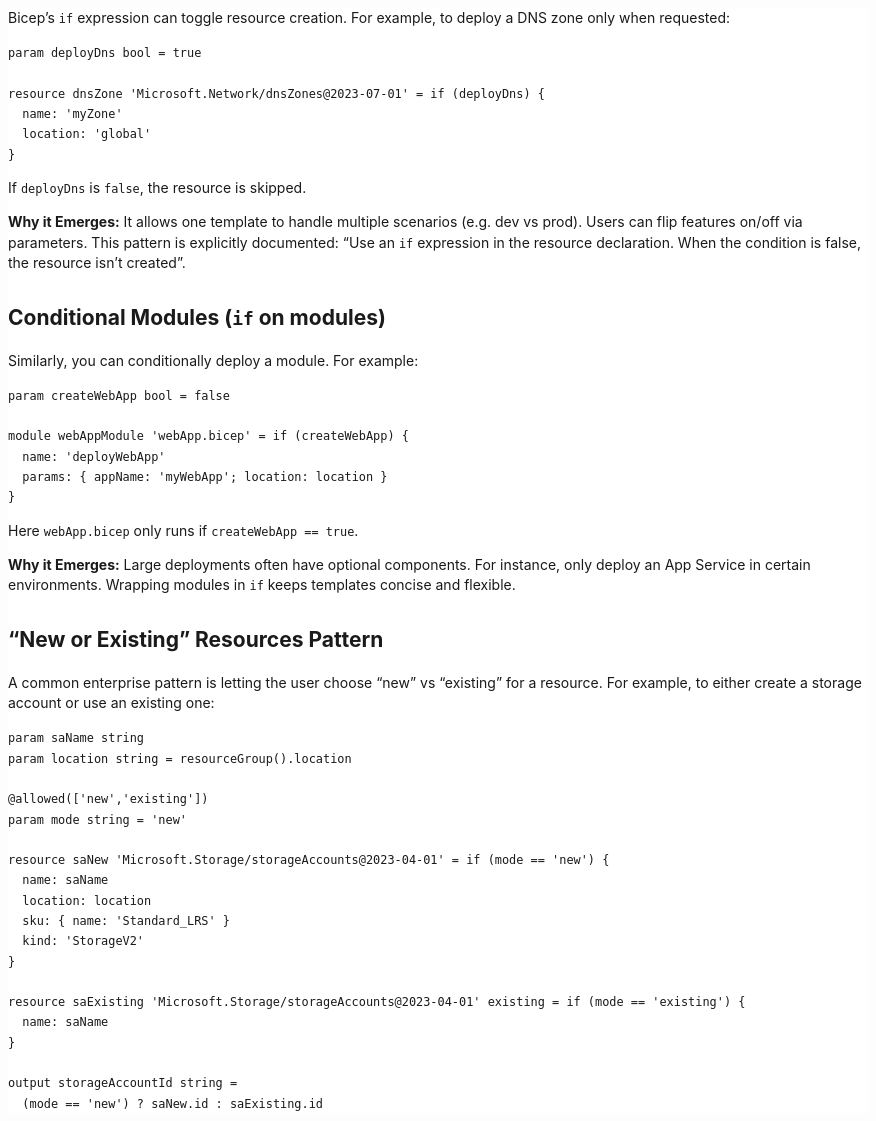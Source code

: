 Bicep’s `if` expression can toggle resource creation. For example, to deploy a DNS zone only when requested:

```bicep
param deployDns bool = true

resource dnsZone 'Microsoft.Network/dnsZones@2023-07-01' = if (deployDns) {
  name: 'myZone'
  location: 'global'
}
```

If `deployDns` is `false`, the resource is skipped.

**Why it Emerges:** It allows one template to handle multiple scenarios (e.g. dev vs prod). Users can flip features on/off via parameters. This pattern is explicitly documented: “Use an `if` expression in the resource declaration. When the condition is false, the resource isn’t created”.

## Conditional Modules (`if` on modules)

Similarly, you can conditionally deploy a module. For example:

```bicep
param createWebApp bool = false

module webAppModule 'webApp.bicep' = if (createWebApp) {
  name: 'deployWebApp'
  params: { appName: 'myWebApp'; location: location }
}
```

Here `webApp.bicep` only runs if `createWebApp == true`.

**Why it Emerges:** Large deployments often have optional components. For instance, only deploy an App Service in certain environments. Wrapping modules in `if` keeps templates concise and flexible.

## “New or Existing” Resources Pattern

A common enterprise pattern is letting the user choose “new” vs “existing” for a resource. For example, to either create a storage account or use an existing one:

```bicep
param saName string
param location string = resourceGroup().location

@allowed(['new','existing'])
param mode string = 'new'

resource saNew 'Microsoft.Storage/storageAccounts@2023-04-01' = if (mode == 'new') {
  name: saName
  location: location
  sku: { name: 'Standard_LRS' }
  kind: 'StorageV2'
}

resource saExisting 'Microsoft.Storage/storageAccounts@2023-04-01' existing = if (mode == 'existing') {
  name: saName
}

output storageAccountId string = 
  (mode == 'new') ? saNew.id : saExisting.id
```
